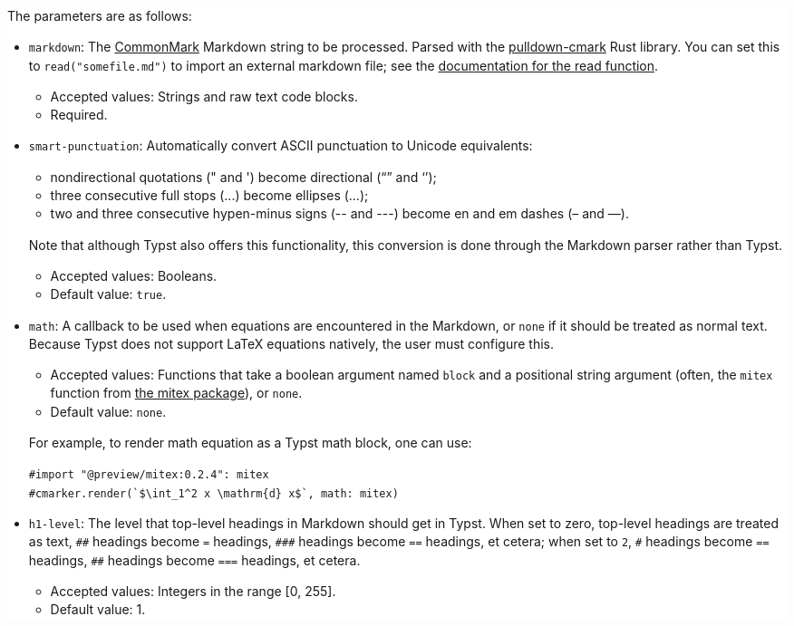 The parameters are as follows:
- `markdown`:
	The [CommonMark](https://spec.commonmark.org/0.30/) Markdown string to be processed.
	Parsed with the [pulldown-cmark](https://docs.rs/pulldown-cmark) Rust library.
	You can set this to `read("somefile.md")` to import an external markdown file;
	see the
	[documentation for the read function](https://typst.app/docs/reference/data-loading/read/).
	- Accepted values: Strings and raw text code blocks.
	- Required.

- `smart-punctuation`:
	Automatically convert ASCII punctuation to Unicode equivalents:
	- nondirectional quotations (" and ') become directional (“” and ‘’);
	- three consecutive full stops (...) become ellipses (…);
	- two and three consecutive hypen-minus signs (-- and ---)
		become en and em dashes (– and —).

	Note that although Typst also offers this functionality,
	this conversion is done through the Markdown parser rather than Typst.
	- Accepted values: Booleans.
	- Default value: `true`.

- `math`:
	A callback to be used when equations are encountered in the Markdown,
	or `none` if it should be treated as normal text.
	Because Typst does not support LaTeX equations natively,
	the user must configure this.
	- Accepted values:
		Functions that take a boolean argument named `block` and a positional string argument
		(often, the `mitex` function from
		[the mitex package](https://typst.app/universe/package/mitex)),
		or `none`.
	- Default value: `none`.

	For example, to render math equation as a Typst math block,
	one can use:
	```typst
	#import "@preview/mitex:0.2.4": mitex
	#cmarker.render(`$\int_1^2 x \mathrm{d} x$`, math: mitex)
	```
	<!--raw-typst
	which renders as: $integral_1^2 x dif x$
	-->

- `h1-level`:
	The level that top-level headings in Markdown should get in Typst.
	When set to zero,
	top-level headings are treated as text,
	`##` headings become `=` headings,
	`###` headings become `==` headings,
	et cetera;
	when set to `2`,
	`#` headings become `==` headings,
	`##` headings become `===` headings,
	et cetera.
	- Accepted values: Integers in the range [0, 255].
	- Default value: 1.
